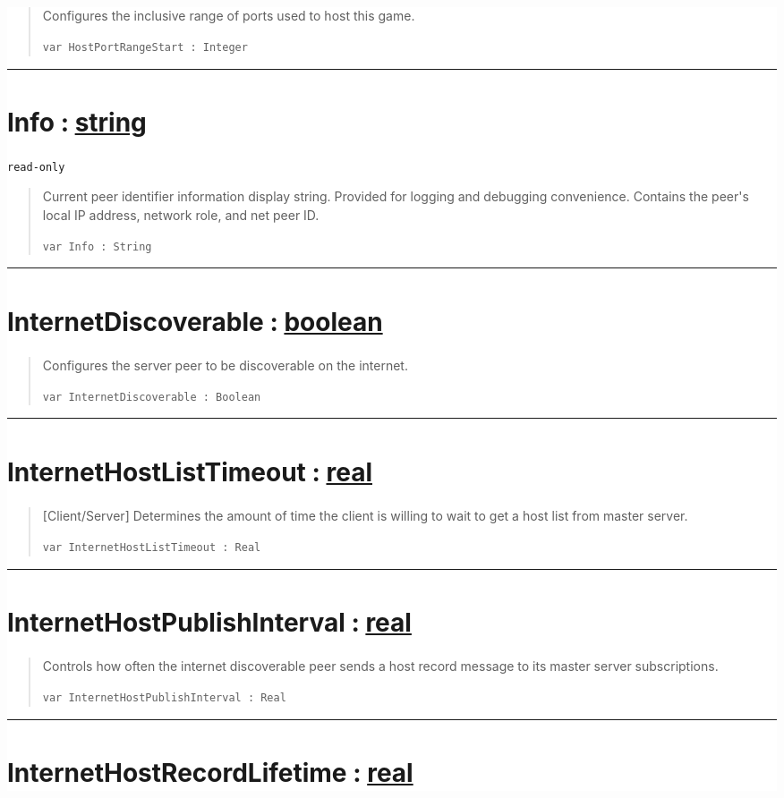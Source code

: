 > Configures the inclusive range of ports used to host this game.
> ``` lang=cpp, name=Lightning
> var HostPortRangeStart : Integer


---  
 #  Info : [string](https://github.com/PlasmaEngine/PlasmaDocs/tree/master/docs/C%2B%2B/code_reference/lightning_base_types/string.markdown)

 `read-only`

> Current peer identifier information display string. Provided for logging and debugging convenience. Contains the peer's local IP address, network role, and net peer ID.
> ``` lang=cpp, name=Lightning
> var Info : String


---  
 #  InternetDiscoverable : [boolean](https://github.com/PlasmaEngine/PlasmaDocs/tree/master/docs/C%2B%2B/code_reference/lightning_base_types/boolean.markdown)

> Configures the server peer to be discoverable on the internet.
> ``` lang=cpp, name=Lightning
> var InternetDiscoverable : Boolean


---  
 #  InternetHostListTimeout : [real](https://github.com/PlasmaEngine/PlasmaDocs/tree/master/docs/C%2B%2B/code_reference/lightning_base_types/real.markdown)

> [Client/Server] Determines the amount of time the client is willing to wait to get a host list from master server.
> ``` lang=cpp, name=Lightning
> var InternetHostListTimeout : Real


---  
 #  InternetHostPublishInterval : [real](https://github.com/PlasmaEngine/PlasmaDocs/tree/master/docs/C%2B%2B/code_reference/lightning_base_types/real.markdown)

> Controls how often the internet discoverable peer sends a host record message to its master server subscriptions.
> ``` lang=cpp, name=Lightning
> var InternetHostPublishInterval : Real


---  
 #  InternetHostRecordLifetime : [real](https://github.com/PlasmaEngine/PlasmaDocs/tree/master/docs/C%2B%2B/code_reference/lightning_base_types/real.markdown)
